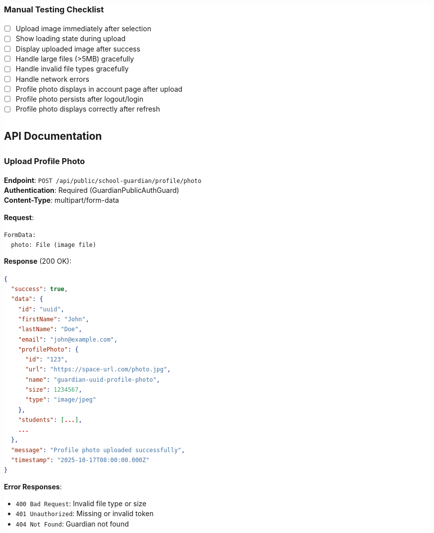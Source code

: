 ### Manual Testing Checklist
- [ ] Upload image immediately after selection
- [ ] Show loading state during upload
- [ ] Display uploaded image after success
- [ ] Handle large files (>5MB) gracefully
- [ ] Handle invalid file types gracefully
- [ ] Handle network errors
- [ ] Profile photo displays in account page after upload
- [ ] Profile photo persists after logout/login
- [ ] Profile photo displays correctly after refresh

## API Documentation

### Upload Profile Photo
**Endpoint**: `POST /api/public/school-guardian/profile/photo`  
**Authentication**: Required (GuardianPublicAuthGuard)  
**Content-Type**: multipart/form-data

**Request**:
```
FormData:
  photo: File (image file)
```

**Response** (200 OK):
```json
{
  "success": true,
  "data": {
    "id": "uuid",
    "firstName": "John",
    "lastName": "Doe",
    "email": "john@example.com",
    "profilePhoto": {
      "id": "123",
      "url": "https://space-url.com/photo.jpg",
      "name": "guardian-uuid-profile-photo",
      "size": 1234567,
      "type": "image/jpeg"
    },
    "students": [...],
    ...
  },
  "message": "Profile photo uploaded successfully",
  "timestamp": "2025-10-17T08:00:00.000Z"
}
```

**Error Responses**:
- `400 Bad Request`: Invalid file type or size
- `401 Unauthorized`: Missing or invalid token
- `404 Not Found`: Guardian not found
